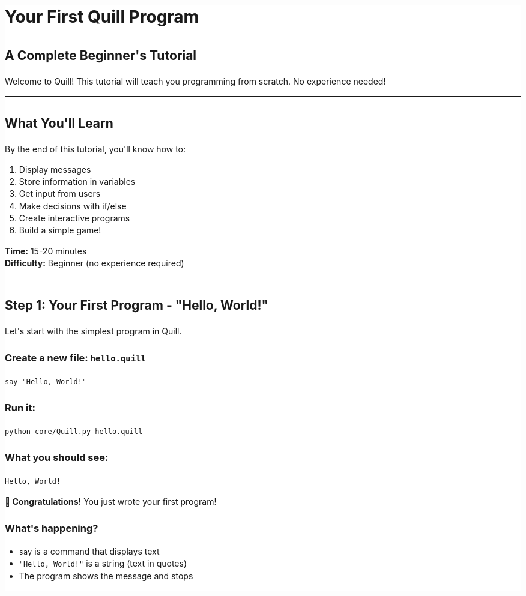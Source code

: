 # Your First Quill Program
## A Complete Beginner's Tutorial

Welcome to Quill! This tutorial will teach you programming from scratch. No experience needed!

---

## What You'll Learn

By the end of this tutorial, you'll know how to:
1. Display messages
2. Store information in variables
3. Get input from users
4. Make decisions with if/else
5. Create interactive programs
6. Build a simple game!

**Time:** 15-20 minutes  
**Difficulty:** Beginner (no experience required)

---

## Step 1: Your First Program - "Hello, World!"

Let's start with the simplest program in Quill.

### Create a new file: `hello.quill`

```Quill
say "Hello, World!"
```

### Run it:
```bash
python core/Quill.py hello.quill
```

### What you should see:
```
Hello, World!
```

**🎉 Congratulations!** You just wrote your first program!

### What's happening?
- `say` is a command that displays text
- `"Hello, World!"` is a string (text in quotes)
- The program shows the message and stops

---
